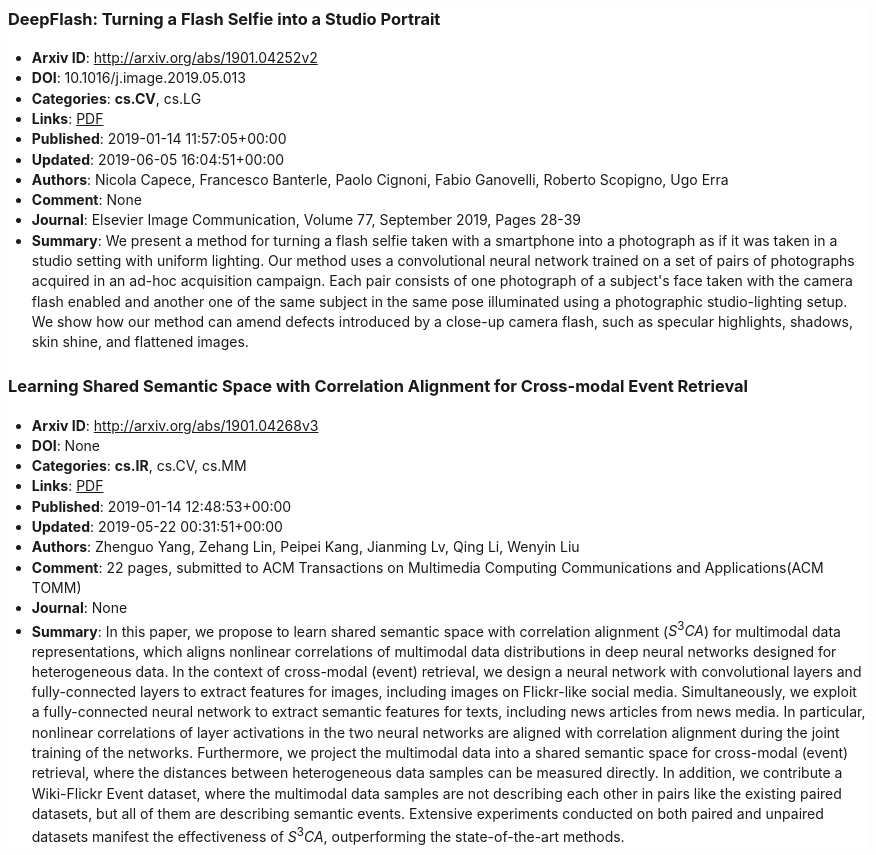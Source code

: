 

### DeepFlash: Turning a Flash Selfie into a Studio Portrait
- **Arxiv ID**: http://arxiv.org/abs/1901.04252v2
- **DOI**: 10.1016/j.image.2019.05.013
- **Categories**: **cs.CV**, cs.LG
- **Links**: [PDF](http://arxiv.org/pdf/1901.04252v2)
- **Published**: 2019-01-14 11:57:05+00:00
- **Updated**: 2019-06-05 16:04:51+00:00
- **Authors**: Nicola Capece, Francesco Banterle, Paolo Cignoni, Fabio Ganovelli, Roberto Scopigno, Ugo Erra
- **Comment**: None
- **Journal**: Elsevier Image Communication, Volume 77, September 2019, Pages
  28-39
- **Summary**: We present a method for turning a flash selfie taken with a smartphone into a photograph as if it was taken in a studio setting with uniform lighting. Our method uses a convolutional neural network trained on a set of pairs of photographs acquired in an ad-hoc acquisition campaign. Each pair consists of one photograph of a subject's face taken with the camera flash enabled and another one of the same subject in the same pose illuminated using a photographic studio-lighting setup. We show how our method can amend defects introduced by a close-up camera flash, such as specular highlights, shadows, skin shine, and flattened images.



### Learning Shared Semantic Space with Correlation Alignment for Cross-modal Event Retrieval
- **Arxiv ID**: http://arxiv.org/abs/1901.04268v3
- **DOI**: None
- **Categories**: **cs.IR**, cs.CV, cs.MM
- **Links**: [PDF](http://arxiv.org/pdf/1901.04268v3)
- **Published**: 2019-01-14 12:48:53+00:00
- **Updated**: 2019-05-22 00:31:51+00:00
- **Authors**: Zhenguo Yang, Zehang Lin, Peipei Kang, Jianming Lv, Qing Li, Wenyin Liu
- **Comment**: 22 pages, submitted to ACM Transactions on Multimedia Computing
  Communications and Applications(ACM TOMM)
- **Journal**: None
- **Summary**: In this paper, we propose to learn shared semantic space with correlation alignment (${S}^{3}CA$) for multimodal data representations, which aligns nonlinear correlations of multimodal data distributions in deep neural networks designed for heterogeneous data. In the context of cross-modal (event) retrieval, we design a neural network with convolutional layers and fully-connected layers to extract features for images, including images on Flickr-like social media. Simultaneously, we exploit a fully-connected neural network to extract semantic features for texts, including news articles from news media. In particular, nonlinear correlations of layer activations in the two neural networks are aligned with correlation alignment during the joint training of the networks. Furthermore, we project the multimodal data into a shared semantic space for cross-modal (event) retrieval, where the distances between heterogeneous data samples can be measured directly. In addition, we contribute a Wiki-Flickr Event dataset, where the multimodal data samples are not describing each other in pairs like the existing paired datasets, but all of them are describing semantic events. Extensive experiments conducted on both paired and unpaired datasets manifest the effectiveness of ${S}^{3}CA$, outperforming the state-of-the-art methods.
